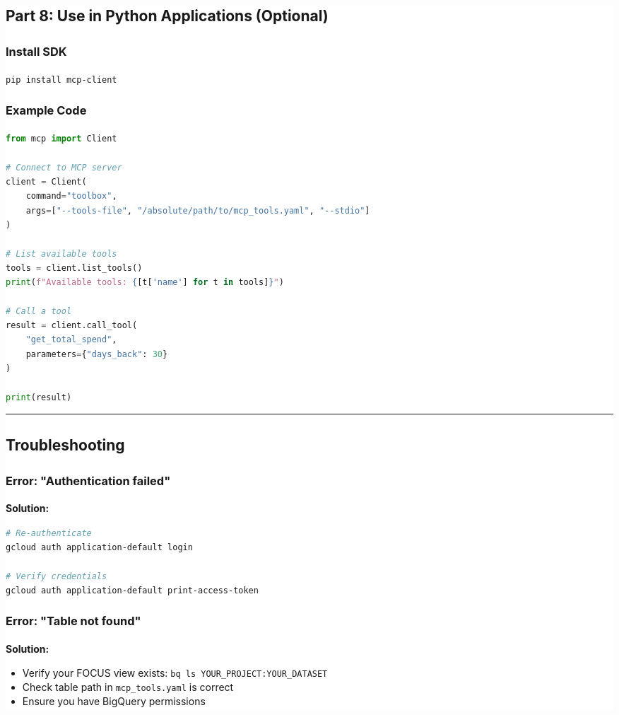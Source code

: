
## Part 8: Use in Python Applications (Optional)

### Install SDK

```bash
pip install mcp-client
```

### Example Code

```python
from mcp import Client

# Connect to MCP server
client = Client(
    command="toolbox",
    args=["--tools-file", "/absolute/path/to/mcp_tools.yaml", "--stdio"]
)

# List available tools
tools = client.list_tools()
print(f"Available tools: {[t['name'] for t in tools]}")

# Call a tool
result = client.call_tool(
    "get_total_spend",
    parameters={"days_back": 30}
)

print(result)
```

---

## Troubleshooting

### Error: "Authentication failed"

**Solution:**
```bash
# Re-authenticate
gcloud auth application-default login

# Verify credentials
gcloud auth application-default print-access-token
```

### Error: "Table not found"

**Solution:**
- Verify your FOCUS view exists: `bq ls YOUR_PROJECT:YOUR_DATASET`
- Check table path in `mcp_tools.yaml` is correct
- Ensure you have BigQuery permissions
